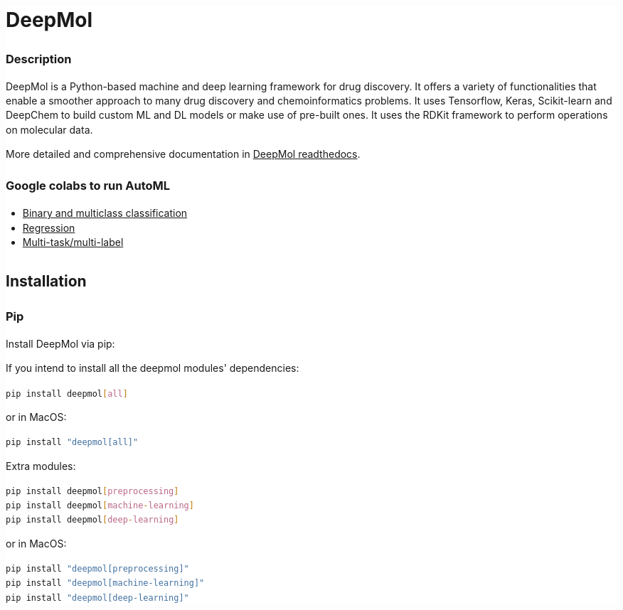 # DeepMol

### Description
DeepMol is a Python-based machine and deep learning framework for drug discovery. 
It offers a variety of functionalities that enable a smoother approach to many 
drug discovery and chemoinformatics problems. It uses Tensorflow, Keras, 
Scikit-learn and DeepChem to build custom ML and DL models or 
make use of pre-built ones. It uses the RDKit framework to perform 
operations on molecular data.

More detailed and comprehensive documentation in [DeepMol readthedocs](https://deepmol.readthedocs.io/en/latest/).

### Google colabs to run AutoML

- [Binary and multiclass classification](https://colab.research.google.com/drive/1wtiwuuhfWKVo40ywgweWUMavKL0zdwJK?usp=sharing)
- [Regression](https://colab.research.google.com/drive/1vE-Q01orImdD4qFTo20MAT4E4kP2hsYF?usp=sharing)
- [Multi-task/multi-label](https://colab.research.google.com/drive/18z2vN6zLNSVJ3qgskKZTYxA_t9UNS1b8?usp=sharing)

## Installation

### Pip

Install DeepMol via pip:

If you intend to install all the deepmol modules' dependencies:

```bash
pip install deepmol[all]
```

or in MacOS:

```bash
pip install "deepmol[all]"
```


Extra modules:

```bash
pip install deepmol[preprocessing]
pip install deepmol[machine-learning]
pip install deepmol[deep-learning]
```

or in MacOS:

```bash
pip install "deepmol[preprocessing]"
pip install "deepmol[machine-learning]"
pip install "deepmol[deep-learning]"
```
